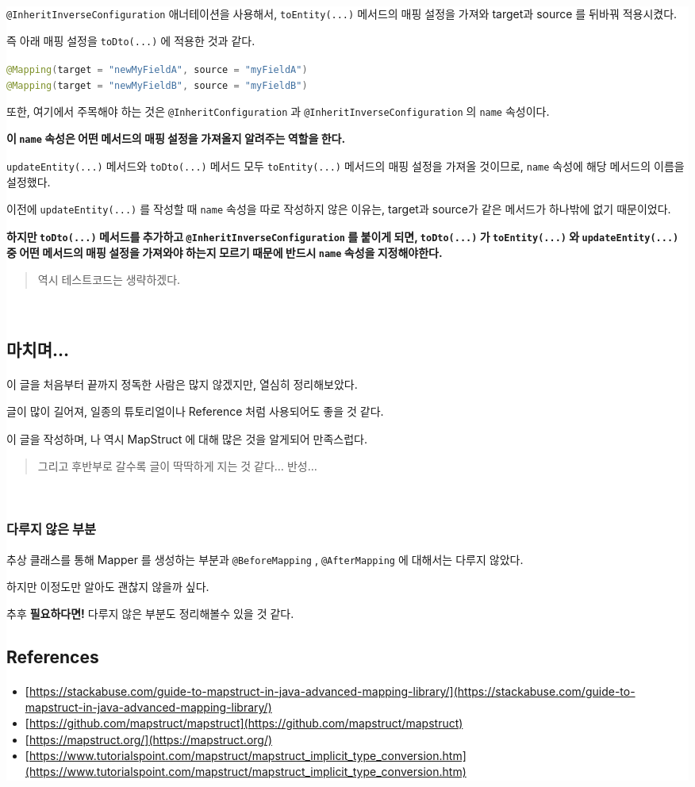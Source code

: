 `@InheritInverseConfiguration` 애너테이션을 사용해서, `toEntity(...)` 메서드의 매핑 설정을 가져와 target과 source 를 뒤바꿔 적용시켰다.

즉 아래 매핑 설정을 `toDto(...)` 에 적용한 것과 같다.

```java
@Mapping(target = "newMyFieldA", source = "myFieldA")
@Mapping(target = "newMyFieldB", source = "myFieldB")
```

또한, 여기에서 주목해야 하는 것은 `@InheritConfiguration` 과 `@InheritInverseConfiguration` 의 `name` 속성이다.

**이 `name` 속성은 어떤 메서드의 매핑 설정을 가져올지 알려주는 역할을 한다.**

`updateEntity(...)` 메서드와 `toDto(...)` 메서드 모두 `toEntity(...)` 메서드의 매핑 설정을 가져올 것이므로, `name` 속성에 해당 메서드의 이름을 설정했다.

이전에 `updateEntity(...)` 를 작성할 때 `name` 속성을 따로 작성하지 않은 이유는, target과 source가 같은 메서드가 하나밖에 없기 때문이었다.

**하지만 `toDto(...)` 메서드를 추가하고 `@InheritInverseConfiguration` 를 붙이게 되면, `toDto(...)` 가 `toEntity(...)` 와 `updateEntity(...)` 중 어떤 메서드의 매핑 설정을 가져와야 하는지 모르기 때문에 반드시 `name` 속성을 지정해야한다.**

> 역시 테스트코드는 생략하겠다.

<br/>

## 마치며…

이 글을 처음부터 끝까지 정독한 사람은 많지 않겠지만, 열심히 정리해보았다.

글이 많이 길어져, 일종의 튜토리얼이나 Reference 처럼 사용되어도 좋을 것 같다.

이 글을 작성하며, 나 역시 MapStruct 에 대해 많은 것을 알게되어 만족스럽다.

> 그리고 후반부로 갈수록 글이 딱딱하게 지는 것 같다… 반성…

<br/>

### 다루지 않은 부분

추상 클래스를 통해 Mapper 를 생성하는 부분과 `@BeforeMapping` , `@AfterMapping` 에 대해서는 다루지 않았다.

하지만 이정도만 알아도 괜찮지 않을까 싶다.

추후 **필요하다면!** 다루지 않은 부분도 정리해볼수 있을 것 같다.

## References

- [https://stackabuse.com/guide-to-mapstruct-in-java-advanced-mapping-library/](https://stackabuse.com/guide-to-mapstruct-in-java-advanced-mapping-library/)
- [https://github.com/mapstruct/mapstruct](https://github.com/mapstruct/mapstruct)
- [https://mapstruct.org/](https://mapstruct.org/)
- [https://www.tutorialspoint.com/mapstruct/mapstruct_implicit_type_conversion.htm](https://www.tutorialspoint.com/mapstruct/mapstruct_implicit_type_conversion.htm)